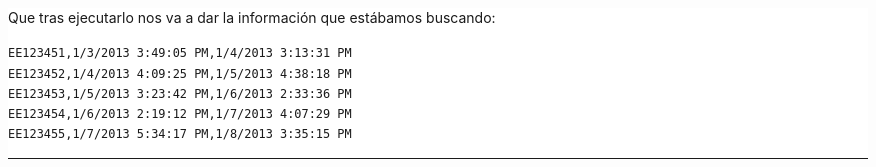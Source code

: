 Que tras ejecutarlo nos va a dar la información que estábamos buscando:

	EE123451,1/3/2013 3:49:05 PM,1/4/2013 3:13:31 PM
	EE123452,1/4/2013 4:09:25 PM,1/5/2013 4:38:18 PM
	EE123453,1/5/2013 3:23:42 PM,1/6/2013 2:33:36 PM
	EE123454,1/6/2013 2:19:12 PM,1/7/2013 4:07:29 PM
	EE123455,1/7/2013 5:34:17 PM,1/8/2013 3:35:15 PM


 
---
[^1]: Aunque tomamos como ejemplo de courier a Correos de Costa Rica la solución general aplica para cualquier website que permita la consulta de una guía via HTTP.
[^2]: En Linux ese sería el comportamiento, en OSX no (y probablemente en BSDs). El funcionamiento de grep en OSX es diferente por la codificación de los caracteres en el texto fuente (el HTML), que en el caso de esta consulta Web la codificación retornada es iso-8859-1 y el uso de las tildes justo en la línea que contienen los datos de interés hace que grep no encuentre apartir de ese punto en la línea el Entregado a. Esto es un caso interesante digno de una entrada más profunda en el blog, pero por ahora vamos nada más a darle solución, salvándonos el día otro programa del que disponemos en la línea de comando: iconv. Con este podemos convertir la codificación original a UTF-8 con lo que grep (en OSX) encontrará la hilera buscada sin poblemas: curl -s --data "Envio_id=EE123456&Consultar=Consultar" https://www.correos.go.cr/rastreo/tracking2.asp \| iconv -f iso-8859-1 -t UTF-8 \| grep "Entregado a"  
[^3]: Un detalle interesante es la manera en que debemos escapar las comillas simples: ‘'’.
